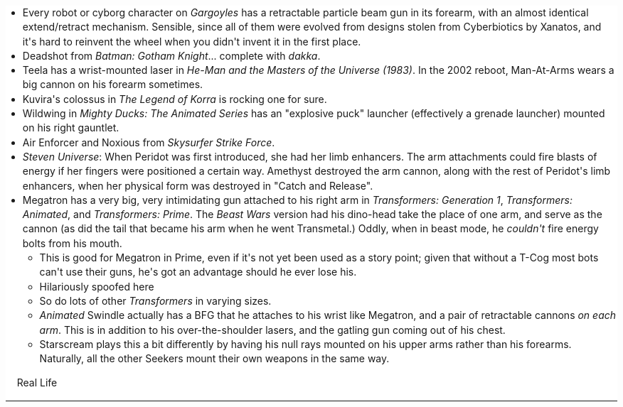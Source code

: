 -   Every robot or cyborg character on _Gargoyles_ has a retractable particle beam gun in its forearm, with an almost identical extend/retract mechanism. Sensible, since all of them were evolved from designs stolen from Cyberbiotics by Xanatos, and it's hard to reinvent the wheel when you didn't invent it in the first place.
-   Deadshot from _Batman: Gotham Knight_... complete with _dakka_.
-   Teela has a wrist-mounted laser in _He-Man and the Masters of the Universe (1983)_. In the 2002 reboot, Man-At-Arms wears a big cannon on his forearm sometimes.
-   Kuvira's colossus in _The Legend of Korra_ is rocking one for sure.
-   Wildwing in _Mighty Ducks: The Animated Series_ has an "explosive puck" launcher (effectively a grenade launcher) mounted on his right gauntlet.
-   Air Enforcer and Noxious from _Skysurfer Strike Force_.
-   _Steven Universe_: When Peridot was first introduced, she had her limb enhancers. The arm attachments could fire blasts of energy if her fingers were positioned a certain way. Amethyst destroyed the arm cannon, along with the rest of Peridot's limb enhancers, when her physical form was destroyed in "Catch and Release".
-   Megatron has a very big, very intimidating gun attached to his right arm in _Transformers: Generation 1_, _Transformers: Animated_, and _Transformers: Prime_. The _Beast Wars_ version had his dino-head take the place of one arm, and serve as the cannon (as did the tail that became his arm when he went Transmetal.) Oddly, when in beast mode, he _couldn't_ fire energy bolts from his mouth.
    -   This is good for Megatron in Prime, even if it's not yet been used as a story point; given that without a T-Cog most bots can't use their guns, he's got an advantage should he ever lose his.
    -   Hilariously spoofed here
    -   So do lots of other _Transformers_ in varying sizes.
    -   _Animated_ Swindle actually has a BFG that he attaches to his wrist like Megatron, and a pair of retractable cannons _on each arm_. This is in addition to his over-the-shoulder lasers, and the gatling gun coming out of his chest.
    -   Starscream plays this a bit differently by having his null rays mounted on his upper arms rather than his forearms. Naturally, all the other Seekers mount their own weapons in the same way.

    Real Life 

___